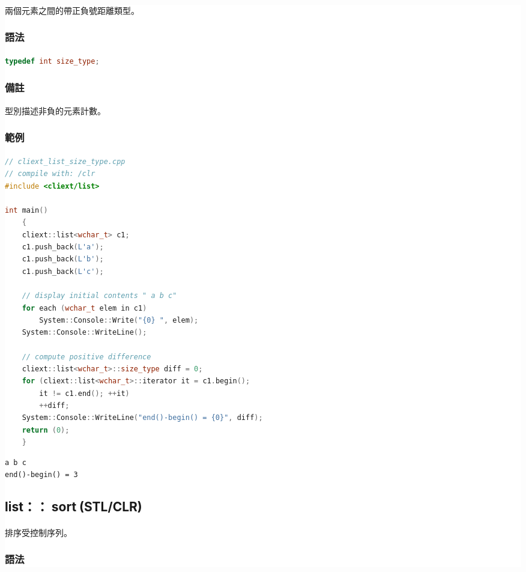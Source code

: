 兩個元素之間的帶正負號距離類型。

### <a name="syntax"></a>語法

```cpp
typedef int size_type;
```

### <a name="remarks"></a>備註

型別描述非負的元素計數。

### <a name="example"></a>範例

```cpp
// cliext_list_size_type.cpp
// compile with: /clr
#include <cliext/list>

int main()
    {
    cliext::list<wchar_t> c1;
    c1.push_back(L'a');
    c1.push_back(L'b');
    c1.push_back(L'c');

    // display initial contents " a b c"
    for each (wchar_t elem in c1)
        System::Console::Write("{0} ", elem);
    System::Console::WriteLine();

    // compute positive difference
    cliext::list<wchar_t>::size_type diff = 0;
    for (cliext::list<wchar_t>::iterator it = c1.begin();
        it != c1.end(); ++it)
        ++diff;
    System::Console::WriteLine("end()-begin() = {0}", diff);
    return (0);
    }
```

```Output
a b c
end()-begin() = 3
```

## <a name="listsort-stlclr"></a><a name="sort"></a> list：： sort (STL/CLR) 

排序受控制序列。

### <a name="syntax"></a>語法

